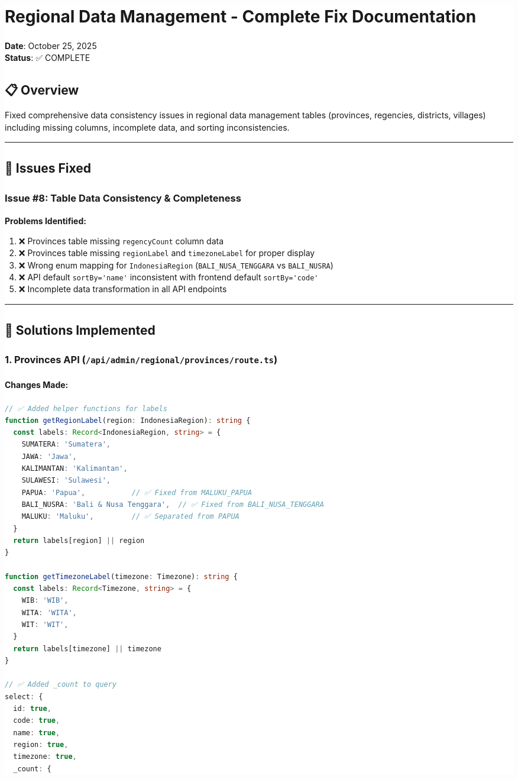 # Regional Data Management - Complete Fix Documentation
**Date**: October 25, 2025  
**Status**: ✅ COMPLETE

## 📋 Overview
Fixed comprehensive data consistency issues in regional data management tables (provinces, regencies, districts, villages) including missing columns, incomplete data, and sorting inconsistencies.

---

## 🎯 Issues Fixed

### Issue #8: Table Data Consistency & Completeness

**Problems Identified:**
1. ❌ Provinces table missing `regencyCount` column data
2. ❌ Provinces table missing `regionLabel` and `timezoneLabel` for proper display
3. ❌ Wrong enum mapping for `IndonesiaRegion` (`BALI_NUSA_TENGGARA` vs `BALI_NUSRA`)
4. ❌ API default `sortBy='name'` inconsistent with frontend default `sortBy='code'`
5. ❌ Incomplete data transformation in all API endpoints

---

## 🔧 Solutions Implemented

### 1. **Provinces API** (`/api/admin/regional/provinces/route.ts`)

#### Changes Made:
```typescript
// ✅ Added helper functions for labels
function getRegionLabel(region: IndonesiaRegion): string {
  const labels: Record<IndonesiaRegion, string> = {
    SUMATERA: 'Sumatera',
    JAWA: 'Jawa',
    KALIMANTAN: 'Kalimantan',
    SULAWESI: 'Sulawesi',
    PAPUA: 'Papua',           // ✅ Fixed from MALUKU_PAPUA
    BALI_NUSRA: 'Bali & Nusa Tenggara',  // ✅ Fixed from BALI_NUSA_TENGGARA
    MALUKU: 'Maluku',         // ✅ Separated from PAPUA
  }
  return labels[region] || region
}

function getTimezoneLabel(timezone: Timezone): string {
  const labels: Record<Timezone, string> = {
    WIB: 'WIB',
    WITA: 'WITA',
    WIT: 'WIT',
  }
  return labels[timezone] || timezone
}

// ✅ Added _count to query
select: {
  id: true,
  code: true,
  name: true,
  region: true,
  timezone: true,
  _count: {
```